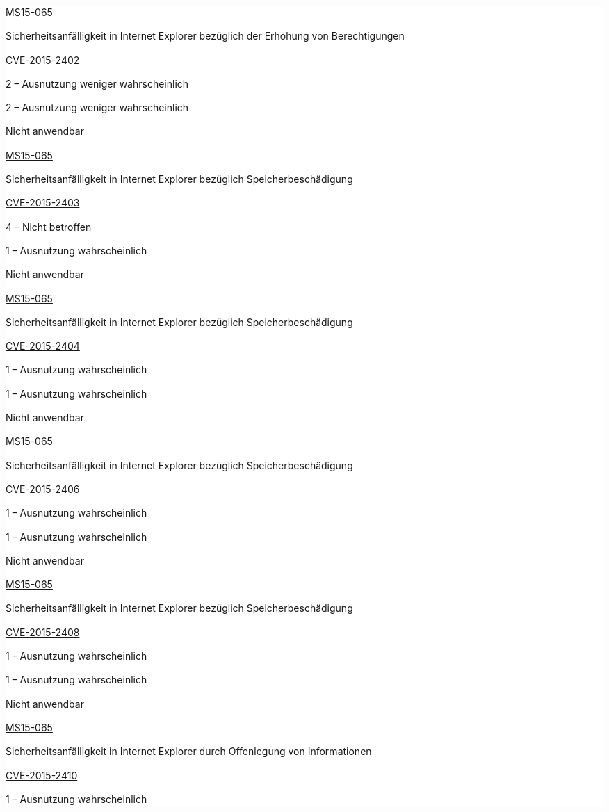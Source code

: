 </tr>
<tr class="even">
<td style="border:1px solid black;"><p><a href="https://technet.microsoft.com/de-de/library/security/ms15-065">MS15-065</a></p></td>
<td style="border:1px solid black;"><p>Sicherheitsanfälligkeit in Internet Explorer bezüglich der Erhöhung von Berechtigungen</p></td>
<td style="border:1px solid black;"><p><a href="http://www.cve.mitre.org/cgi-bin/cvename.cgi?name=cve-2015-2402">CVE-2015-2402</a></p></td>
<td style="border:1px solid black;"><p>2 – Ausnutzung weniger wahrscheinlich</p></td>
<td style="border:1px solid black;"><p>2 – Ausnutzung weniger wahrscheinlich</p></td>
<td style="border:1px solid black;"><p>Nicht anwendbar</p></td>
</tr>
<tr class="odd">
<td style="border:1px solid black;"><p><a href="https://technet.microsoft.com/de-de/library/security/ms15-065">MS15-065</a></p></td>
<td style="border:1px solid black;"><p>Sicherheitsanfälligkeit in Internet Explorer bezüglich Speicherbeschädigung</p></td>
<td style="border:1px solid black;"><p><a href="http://www.cve.mitre.org/cgi-bin/cvename.cgi?name=cve-2015-2403">CVE-2015-2403</a></p></td>
<td style="border:1px solid black;"><p>4 – Nicht betroffen</p></td>
<td style="border:1px solid black;"><p>1 – Ausnutzung wahrscheinlich</p></td>
<td style="border:1px solid black;"><p>Nicht anwendbar</p></td>
</tr>
<tr class="even">
<td style="border:1px solid black;"><p><a href="https://technet.microsoft.com/de-de/library/security/ms15-065">MS15-065</a></p></td>
<td style="border:1px solid black;"><p>Sicherheitsanfälligkeit in Internet Explorer bezüglich Speicherbeschädigung</p></td>
<td style="border:1px solid black;"><p><a href="http://www.cve.mitre.org/cgi-bin/cvename.cgi?name=cve-2015-2404">CVE-2015-2404</a></p></td>
<td style="border:1px solid black;"><p>1 – Ausnutzung wahrscheinlich</p></td>
<td style="border:1px solid black;"><p>1 – Ausnutzung wahrscheinlich</p></td>
<td style="border:1px solid black;"><p>Nicht anwendbar</p></td>
</tr>
<tr class="odd">
<td style="border:1px solid black;"><p><a href="https://technet.microsoft.com/de-de/library/security/ms15-065">MS15-065</a></p></td>
<td style="border:1px solid black;"><p>Sicherheitsanfälligkeit in Internet Explorer bezüglich Speicherbeschädigung</p></td>
<td style="border:1px solid black;"><p><a href="http://www.cve.mitre.org/cgi-bin/cvename.cgi?name=cve-2015-2406">CVE-2015-2406</a></p></td>
<td style="border:1px solid black;"><p>1 – Ausnutzung wahrscheinlich</p></td>
<td style="border:1px solid black;"><p>1 – Ausnutzung wahrscheinlich</p></td>
<td style="border:1px solid black;"><p>Nicht anwendbar</p></td>
</tr>
<tr class="even">
<td style="border:1px solid black;"><p><a href="https://technet.microsoft.com/de-de/library/security/ms15-065">MS15-065</a></p></td>
<td style="border:1px solid black;"><p>Sicherheitsanfälligkeit in Internet Explorer bezüglich Speicherbeschädigung</p></td>
<td style="border:1px solid black;"><p><a href="http://www.cve.mitre.org/cgi-bin/cvename.cgi?name=cve-2015-2408">CVE-2015-2408</a></p></td>
<td style="border:1px solid black;"><p>1 – Ausnutzung wahrscheinlich</p></td>
<td style="border:1px solid black;"><p>1 – Ausnutzung wahrscheinlich</p></td>
<td style="border:1px solid black;"><p>Nicht anwendbar</p></td>
</tr>
<tr class="odd">
<td style="border:1px solid black;"><p><a href="https://technet.microsoft.com/de-de/library/security/ms15-065">MS15-065</a></p></td>
<td style="border:1px solid black;"><p>Sicherheitsanfälligkeit in Internet Explorer durch Offenlegung von Informationen</p></td>
<td style="border:1px solid black;"><p><a href="http://www.cve.mitre.org/cgi-bin/cvename.cgi?name=cve-2015-2410">CVE-2015-2410</a></p></td>
<td style="border:1px solid black;"><p>1 – Ausnutzung wahrscheinlich</p></td>